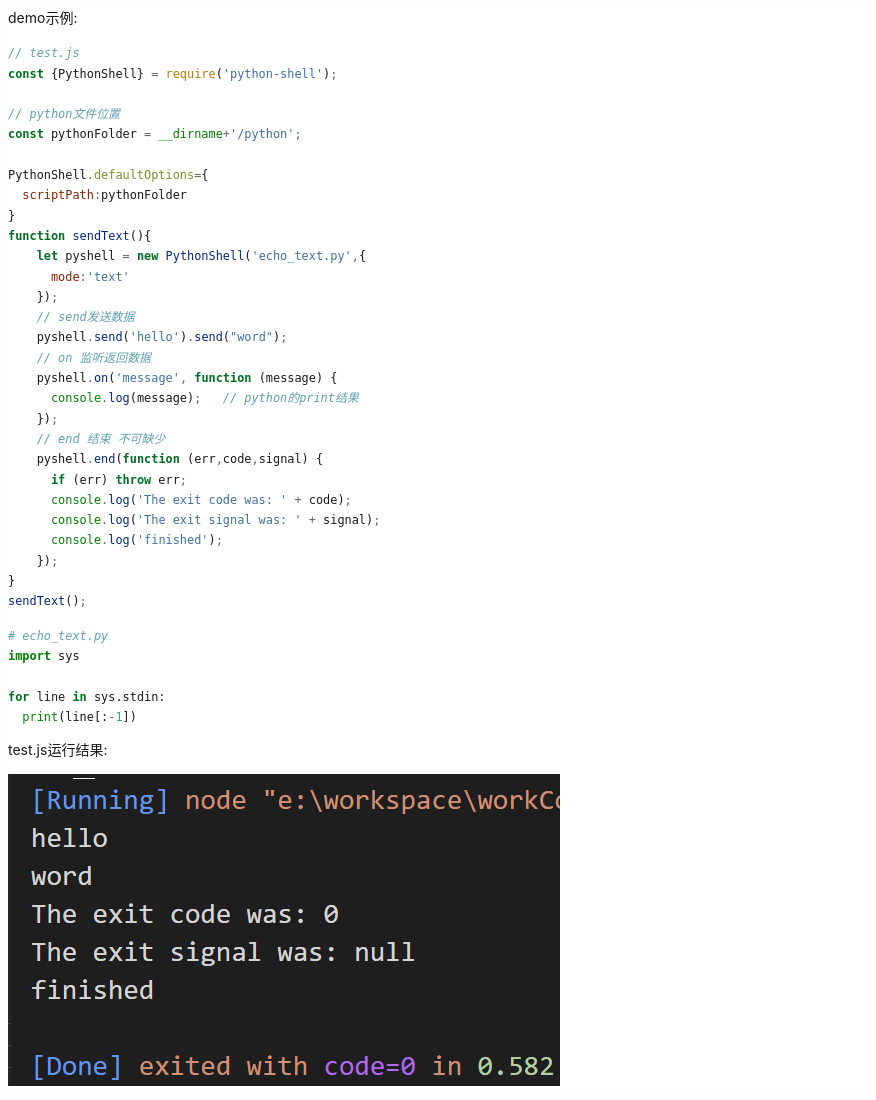 demo示例:

```js
// test.js
const {PythonShell} = require('python-shell');

// python文件位置
const pythonFolder = __dirname+'/python';

PythonShell.defaultOptions={
  scriptPath:pythonFolder
}
function sendText(){
    let pyshell = new PythonShell('echo_text.py',{
      mode:'text'
    });
    // send发送数据
    pyshell.send('hello').send("word");
    // on 监听返回数据
    pyshell.on('message', function (message) {
      console.log(message);   // python的print结果
    });
    // end 结束 不可缺少
    pyshell.end(function (err,code,signal) {
      if (err) throw err;
      console.log('The exit code was: ' + code);
      console.log('The exit signal was: ' + signal);
      console.log('finished');
    });
}
sendText();
```

```python
# echo_text.py
import sys

for line in sys.stdin:
  print(line[:-1])

```

test.js运行结果:

![1599804526115](readme.assets/1599804526115.png)
